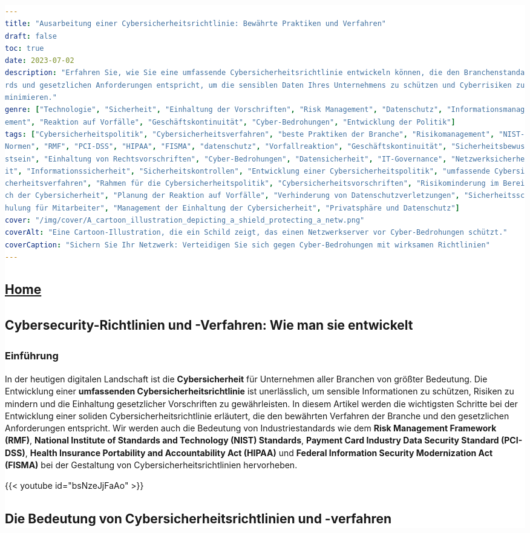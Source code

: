 ```yaml
---
title: "Ausarbeitung einer Cybersicherheitsrichtlinie: Bewährte Praktiken und Verfahren"
draft: false
toc: true
date: 2023-07-02
description: "Erfahren Sie, wie Sie eine umfassende Cybersicherheitsrichtlinie entwickeln können, die den Branchenstandards und gesetzlichen Anforderungen entspricht, um die sensiblen Daten Ihres Unternehmens zu schützen und Cyberrisiken zu minimieren."
genre: ["Technologie", "Sicherheit", "Einhaltung der Vorschriften", "Risk Management", "Datenschutz", "Informationsmanagement", "Reaktion auf Vorfälle", "Geschäftskontinuität", "Cyber-Bedrohungen", "Entwicklung der Politik"]
tags: ["Cybersicherheitspolitik", "Cybersicherheitsverfahren", "beste Praktiken der Branche", "Risikomanagement", "NIST-Normen", "RMF", "PCI-DSS", "HIPAA", "FISMA", "datenschutz", "Vorfallreaktion", "Geschäftskontinuität", "Sicherheitsbewusstsein", "Einhaltung von Rechtsvorschriften", "Cyber-Bedrohungen", "Datensicherheit", "IT-Governance", "Netzwerksicherheit", "Informationssicherheit", "Sicherheitskontrollen", "Entwicklung einer Cybersicherheitspolitik", "umfassende Cybersicherheitsverfahren", "Rahmen für die Cybersicherheitspolitik", "Cybersicherheitsvorschriften", "Risikominderung im Bereich der Cybersicherheit", "Planung der Reaktion auf Vorfälle", "Verhinderung von Datenschutzverletzungen", "Sicherheitsschulung für Mitarbeiter", "Management der Einhaltung der Cybersicherheit", "Privatsphäre und Datenschutz"]
cover: "/img/cover/A_cartoon_illustration_depicting_a_shield_protecting_a_netw.png"
coverAlt: "Eine Cartoon-Illustration, die ein Schild zeigt, das einen Netzwerkserver vor Cyber-Bedrohungen schützt."
coverCaption: "Sichern Sie Ihr Netzwerk: Verteidigen Sie sich gegen Cyber-Bedrohungen mit wirksamen Richtlinien"
---
```


## [Home](/cyber-security-career-playbook-start/)

## Cybersecurity-Richtlinien und -Verfahren: Wie man sie entwickelt

### Einführung

In der heutigen digitalen Landschaft ist die **Cybersicherheit** für Unternehmen aller Branchen von größter Bedeutung. Die Entwicklung einer **umfassenden Cybersicherheitsrichtlinie** ist unerlässlich, um sensible Informationen zu schützen, Risiken zu mindern und die Einhaltung gesetzlicher Vorschriften zu gewährleisten. In diesem Artikel werden die wichtigsten Schritte bei der Entwicklung einer soliden Cybersicherheitsrichtlinie erläutert, die den bewährten Verfahren der Branche und den gesetzlichen Anforderungen entspricht. Wir werden auch die Bedeutung von Industriestandards wie dem **Risk Management Framework (RMF)**, **National Institute of Standards and Technology (NIST) Standards**, **Payment Card Industry Data Security Standard (PCI-DSS)**, **Health Insurance Portability and Accountability Act (HIPAA)** und **Federal Information Security Modernization Act (FISMA)** bei der Gestaltung von Cybersicherheitsrichtlinien hervorheben.

{{< youtube id="bsNzeJjFaAo" >}}

## Die Bedeutung von Cybersicherheitsrichtlinien und -verfahren
